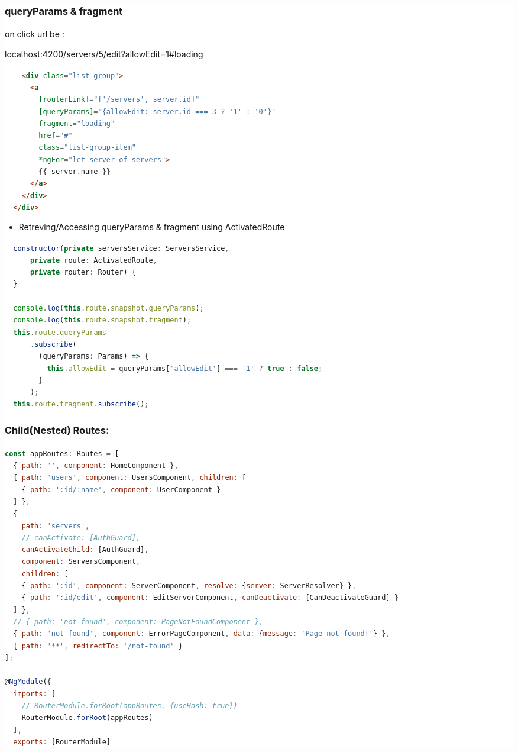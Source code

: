 ### queryParams & fragment
on click url be :

localhost:4200/servers/5/edit?allowEdit=1#loading

```html
    <div class="list-group">
      <a
        [routerLink]="['/servers', server.id]"
        [queryParams]="{allowEdit: server.id === 3 ? '1' : '0'}"
        fragment="loading"
        href="#"
        class="list-group-item"
        *ngFor="let server of servers">
        {{ server.name }}
      </a>
    </div>
  </div>
```

* Retreving/Accessing queryParams & fragment using ActivatedRoute
```js
  constructor(private serversService: ServersService,
      private route: ActivatedRoute,
      private router: Router) {
  }
  
  console.log(this.route.snapshot.queryParams);
  console.log(this.route.snapshot.fragment);
  this.route.queryParams
      .subscribe(
        (queryParams: Params) => {
          this.allowEdit = queryParams['allowEdit'] === '1' ? true : false;
        }
      );
  this.route.fragment.subscribe();
```

### Child(Nested) Routes:
```js
const appRoutes: Routes = [
  { path: '', component: HomeComponent },
  { path: 'users', component: UsersComponent, children: [
    { path: ':id/:name', component: UserComponent }
  ] },
  {
    path: 'servers',
    // canActivate: [AuthGuard],
    canActivateChild: [AuthGuard],
    component: ServersComponent,
    children: [
    { path: ':id', component: ServerComponent, resolve: {server: ServerResolver} },
    { path: ':id/edit', component: EditServerComponent, canDeactivate: [CanDeactivateGuard] }
  ] },
  // { path: 'not-found', component: PageNotFoundComponent },
  { path: 'not-found', component: ErrorPageComponent, data: {message: 'Page not found!'} },
  { path: '**', redirectTo: '/not-found' }
];

@NgModule({
  imports: [
    // RouterModule.forRoot(appRoutes, {useHash: true})
    RouterModule.forRoot(appRoutes)
  ],
  exports: [RouterModule]
```